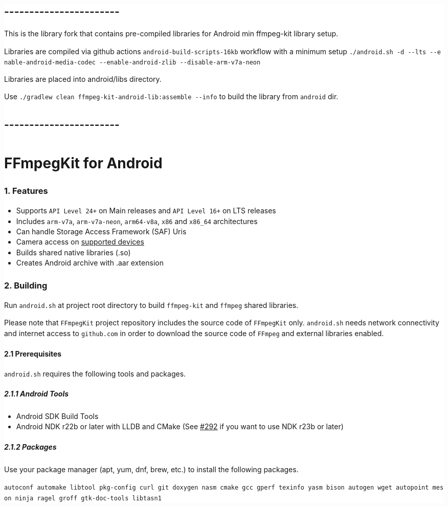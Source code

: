 ## -----------------------
This is the library fork that contains pre-compiled libraries for Android min ffmpeg-kit library setup.


Libraries are compiled via github actions `android-build-scripts-16kb` workflow with a minimum setup `./android.sh -d --lts --enable-android-media-codec --enable-android-zlib --disable-arm-v7a-neon`

Libraries are placed into android/libs directory.

Use `./gradlew clean ffmpeg-kit-android-lib:assemble --info` to build the library from `android` dir.

## -----------------------


# FFmpegKit for Android

### 1. Features
- Supports `API Level 24+` on Main releases and `API Level 16+` on LTS releases
- Includes `arm-v7a`, `arm-v7a-neon`, `arm64-v8a`, `x86` and `x86_64` architectures
- Can handle Storage Access Framework (SAF) Uris
- Camera access on [supported devices](https://developer.android.com/ndk/guides/stable_apis#camera)
- Builds shared native libraries (.so)
- Creates Android archive with .aar extension

### 2. Building

Run `android.sh` at project root directory to build `ffmpeg-kit` and `ffmpeg` shared libraries. 

Please note that `FFmpegKit` project repository includes the source code of `FFmpegKit` only. `android.sh` needs 
network connectivity and internet access to `github.com` in order to download the source code of `FFmpeg` and 
external libraries enabled.

#### 2.1 Prerequisites

`android.sh` requires the following tools and packages.

##### 2.1.1 Android Tools
   - Android SDK Build Tools
   - Android NDK r22b or later with LLDB and CMake (See [#292](https://github.com/arthenica/ffmpeg-kit/issues/292) if you want to use NDK r23b or later)

##### 2.1.2 Packages

Use your package manager (apt, yum, dnf, brew, etc.) to install the following packages.

```
autoconf automake libtool pkg-config curl git doxygen nasm cmake gcc gperf texinfo yasm bison autogen wget autopoint meson ninja ragel groff gtk-doc-tools libtasn1
```
